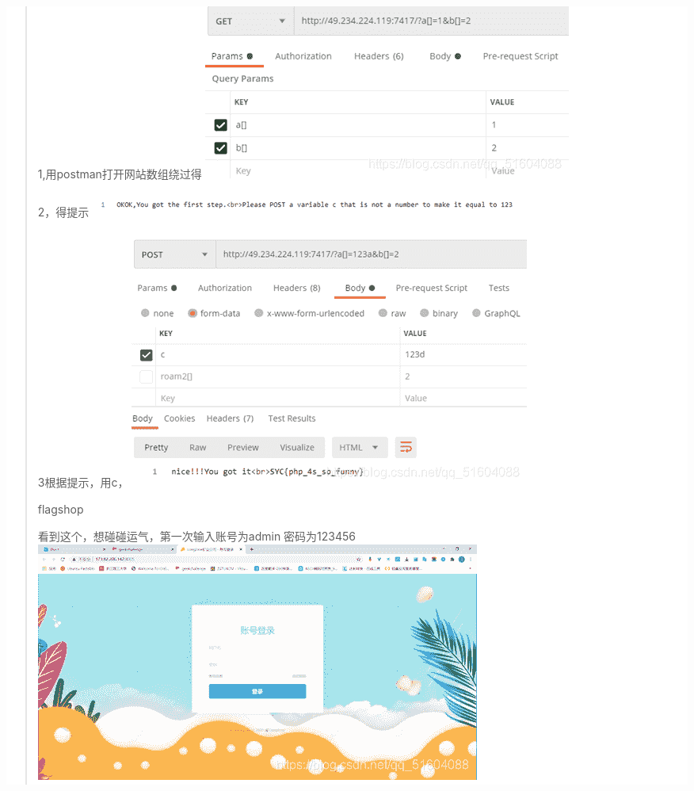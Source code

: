 > 1,用postman打开网站数组绕过得 ![在这里插入图片描述](img/34091271ae611cf5c0774e6f481b8780.png)
> 
> 2，得提示 ![在这里插入图片描述](img/046c2c313799b96306b6aad7f51063db.png)
> 
> 3根据提示，用c，
> ![在这里插入图片描述](img/4423c365ffb6d0dd7b4541a0f594a5d9.png)
> 
> flagshop
> 
> 看到这个，想碰碰运气，第一次输入账号为admin 密码为123456
> ![在这里插入图片描述](img/34487f6aaed47736574f8d4214c7fb1f.png)